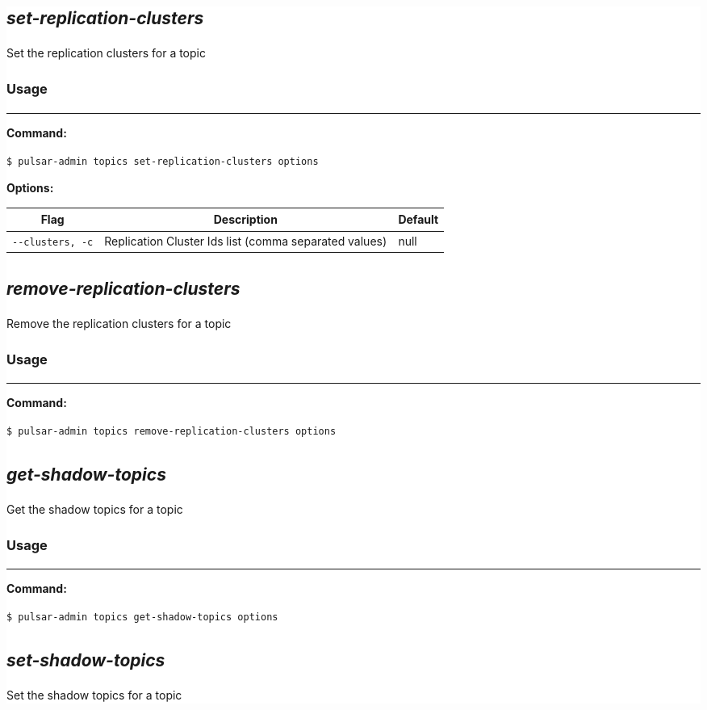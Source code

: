 
## <em>set-replication-clusters</em>

Set the replication clusters for a topic

### Usage

------------

**Command:**

```bdocs-tab:example_shell
$ pulsar-admin topics set-replication-clusters options
```

**Options:**

|Flag|Description|Default|
|---|---|---|
| `--clusters, -c` | Replication Cluster Ids list (comma separated values)|null||


## <em>remove-replication-clusters</em>

Remove the replication clusters for a topic

### Usage

------------

**Command:**

```bdocs-tab:example_shell
$ pulsar-admin topics remove-replication-clusters options
```



## <em>get-shadow-topics</em>

Get the shadow topics for a topic

### Usage

------------

**Command:**

```bdocs-tab:example_shell
$ pulsar-admin topics get-shadow-topics options
```



## <em>set-shadow-topics</em>

Set the shadow topics for a topic
